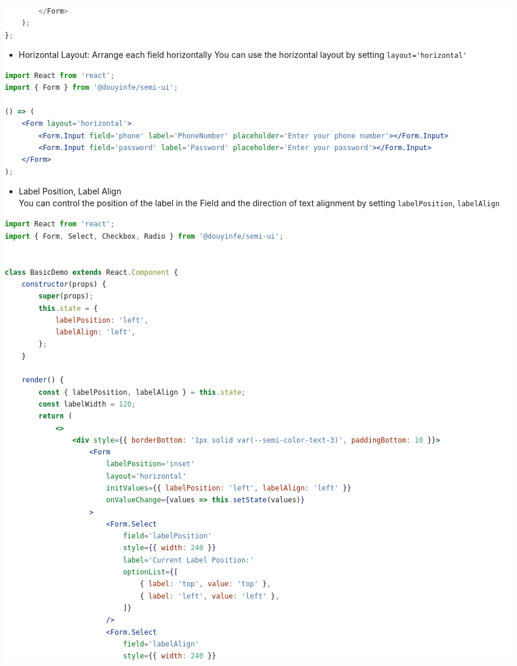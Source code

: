 ```jsx live=true dir="column"
        </Form>
    );
};
```

-   Horizontal Layout: Arrange each field horizontally
    You can use the horizontal layout by setting `layout='horizontal'`

```jsx live=true dir="column"
import React from 'react';
import { Form } from '@douyinfe/semi-ui';

() => (
    <Form layout='horizontal'>
        <Form.Input field='phone' label='PhoneNumber' placeholder='Enter your phone number'></Form.Input>
        <Form.Input field='password' label='Password' placeholder='Enter your password'></Form.Input>
    </Form>
);
```

-   Label Position, Label Align  
     You can control the position of the label in the Field and the direction of text alignment by setting `labelPosition`, `labelAlign`

```jsx live=true dir="column"
import React from 'react';
import { Form, Select, Checkbox, Radio } from '@douyinfe/semi-ui';


class BasicDemo extends React.Component {
    constructor(props) {
        super(props);
        this.state = {
            labelPosition: 'left',
            labelAlign: 'left',
        };
    }

    render() {
        const { labelPosition, labelAlign } = this.state;
        const labelWidth = 120;
        return (
            <>
                <div style={{ borderBottom: '1px solid var(--semi-color-text-3)', paddingBottom: 10 }}>
                    <Form
                        labelPosition='inset'
                        layout='horizontal'
                        initValues={{ labelPosition: 'left', labelAlign: 'left' }}
                        onValueChange={values => this.setState(values)}
                    >
                        <Form.Select 
                            field='labelPosition'
                            style={{ width: 240 }}
                            label='Current Label Position:'
                            optionList={[
                                { label: 'top', value: 'top' },
                                { label: 'left', value: 'left' },
                            ]}
                        />
                        <Form.Select 
                            field='labelAlign'
                            style={{ width: 240 }}
```